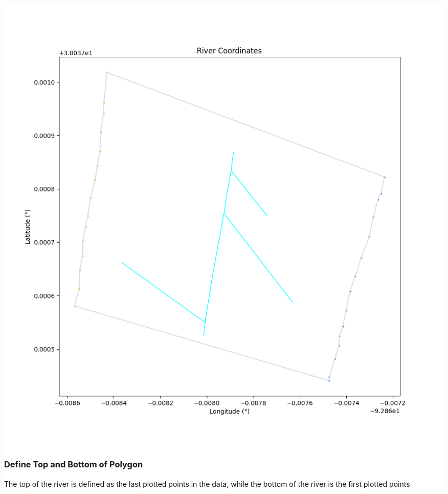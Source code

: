 ![algorithm_step4+png](https://raw.githubusercontent.com/cyschneck/centerline-width/main/data/doc_examples/algorithm_step4.png)

### Define Top and Bottom of Polygon
The top of the river is defined as the last plotted points in the data, while the bottom of the river is the first plotted points